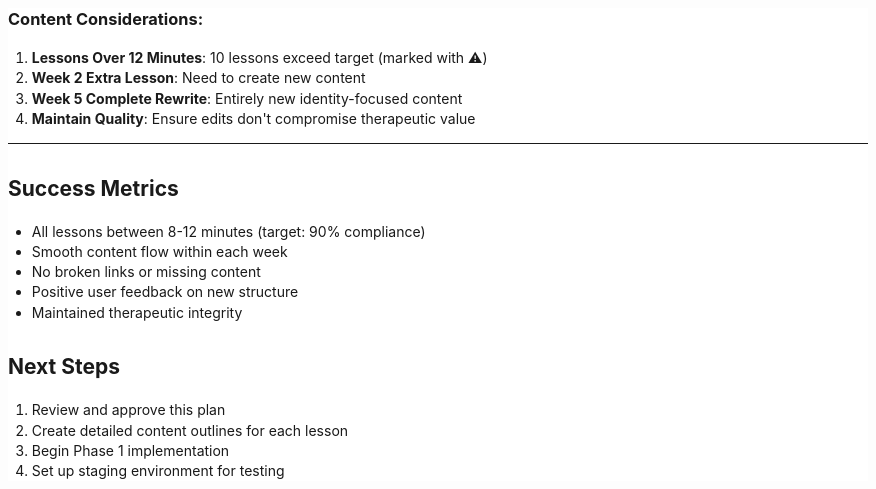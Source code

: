 ### Content Considerations:
1. **Lessons Over 12 Minutes**: 10 lessons exceed target (marked with ⚠️)
2. **Week 2 Extra Lesson**: Need to create new content
3. **Week 5 Complete Rewrite**: Entirely new identity-focused content
4. **Maintain Quality**: Ensure edits don't compromise therapeutic value

---

## Success Metrics
- All lessons between 8-12 minutes (target: 90% compliance)
- Smooth content flow within each week
- No broken links or missing content
- Positive user feedback on new structure
- Maintained therapeutic integrity

## Next Steps
1. Review and approve this plan
2. Create detailed content outlines for each lesson
3. Begin Phase 1 implementation
4. Set up staging environment for testing